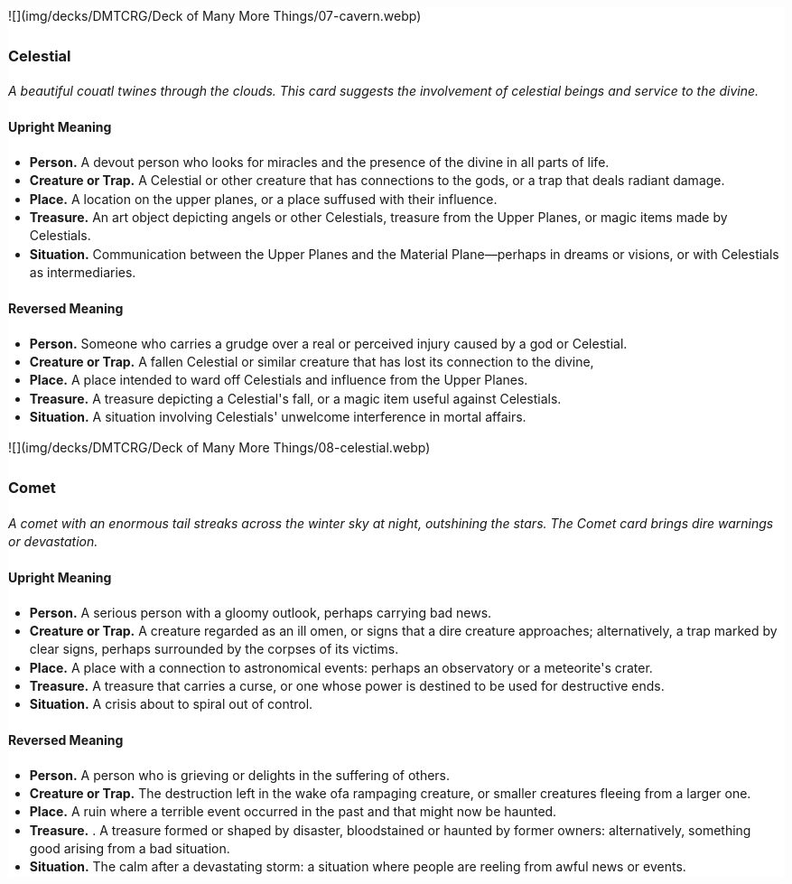 ![](img/decks/DMTCRG/Deck of Many More Things/07-cavern.webp)

### Celestial

*A beautiful couatl twines through the clouds. This card suggests the involvement of celestial beings and service to the divine.*

#### Upright Meaning

- **Person.** A devout person who looks for miracles and the presence of the divine in all parts of life.
- **Creature or Trap.** A Celestial or other creature that has connections to the gods, or a trap that deals radiant damage.
- **Place.** A location on the upper planes, or a place suffused with their influence.
- **Treasure.** An art object depicting angels or other Celestials, treasure from the Upper Planes, or magic items made by Celestials.
- **Situation.** Communication between the Upper Planes and the Material Plane—perhaps in dreams or visions, or with Celestials as intermediaries.

#### Reversed Meaning

- **Person.** Someone who carries a grudge over a real or perceived injury caused by a god or Celestial.
- **Creature or Trap.** A fallen Celestial or similar creature that has lost its connection to the divine,
- **Place.** A place intended to ward off Celestials and influence from the Upper Planes.
- **Treasure.** A treasure depicting a Celestial's fall, or a magic item useful against Celestials.
- **Situation.** A situation involving Celestials' unwelcome interference in mortal affairs.

![](img/decks/DMTCRG/Deck of Many More Things/08-celestial.webp)

### Comet

*A comet with an enormous tail streaks across the winter sky at night, outshining the stars. The Comet card brings dire warnings or devastation.*

#### Upright Meaning

- **Person.** A serious person with a gloomy outlook, perhaps carrying bad news.
- **Creature or Trap.** A creature regarded as an ill omen, or signs that a dire creature approaches; alternatively, a trap marked by clear signs, perhaps surrounded by the corpses of its victims.
- **Place.** A place with a connection to astronomical events: perhaps an observatory or a meteorite's crater.
- **Treasure.** A treasure that carries a curse, or one whose power is destined to be used for destructive ends.
- **Situation.** A crisis about to spiral out of control.

#### Reversed Meaning

- **Person.** A person who is grieving or delights in the suffering of others.
- **Creature or Trap.** The destruction left in the wake ofa rampaging creature, or smaller creatures fleeing from a larger one.
- **Place.** A ruin where a terrible event occurred in the past and that might now be haunted.
- **Treasure.** . A treasure formed or shaped by disaster, bloodstained or haunted by former owners: alternatively, something good arising from a bad situation.
- **Situation.** The calm after a devastating storm: a situation where people are reeling from awful news or events.

